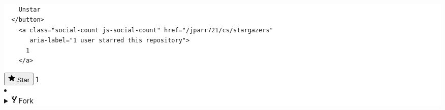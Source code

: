        Unstar
      </button>
        <a class="social-count js-social-count" href="/jparr721/cs/stargazers"
           aria-label="1 user starred this repository">
          1
        </a>
</form>
    <!-- '"` --><!-- </textarea></xmp> --></option></form><form class="unstarred js-social-form" action="/jparr721/cs/star" accept-charset="UTF-8" method="post"><input name="utf8" type="hidden" value="&#x2713;" /><input type="hidden" name="authenticity_token" value="6SgvVGsAapC8EZ9/xLTSsdzn1YrSneWaijsCzkLXRi/SFZF998yJpfbcGl539DBCHNPCyu3OrmKDBRb+rqJGZg==" />
      <input type="hidden" name="context" value="repository"></input>
      <button
        type="submit"
        class="btn btn-sm btn-with-count js-toggler-target"
        aria-label="Star this repository" title="Star jparr721/cs"
        data-ga-click="Repository, click star button, action:blob#show; text:Star">
        <svg class="octicon octicon-star v-align-text-bottom" viewBox="0 0 14 16" version="1.1" width="14" height="16" aria-hidden="true"><path fill-rule="evenodd" d="M14 6l-4.9-.64L7 1 4.9 5.36 0 6l3.6 3.26L2.67 14 7 11.67 11.33 14l-.93-4.74L14 6z"/></svg>
        Star
      </button>
        <a class="social-count js-social-count" href="/jparr721/cs/stargazers"
           aria-label="1 user starred this repository">
          1
        </a>
</form>  </div>

  </li>

  <li>
          <details class="details-reset details-overlay details-overlay-dark d-inline-block float-left"
            data-deferred-details-content-url="/jparr721/cs/fork?fragment=1">
            <summary class="btn btn-sm btn-with-count"
              title="Fork your own copy of jparr721/cs to your account"
              data-ga-click="Repository, show fork modal, action:blob#show; text:Fork">
              <svg class="octicon octicon-repo-forked v-align-text-bottom" viewBox="0 0 10 16" version="1.1" width="10" height="16" aria-hidden="true"><path fill-rule="evenodd" d="M8 1a1.993 1.993 0 0 0-1 3.72V6L5 8 3 6V4.72A1.993 1.993 0 0 0 2 1a1.993 1.993 0 0 0-1 3.72V6.5l3 3v1.78A1.993 1.993 0 0 0 5 15a1.993 1.993 0 0 0 1-3.72V9.5l3-3V4.72A1.993 1.993 0 0 0 8 1zM2 4.2C1.34 4.2.8 3.65.8 3c0-.65.55-1.2 1.2-1.2.65 0 1.2.55 1.2 1.2 0 .65-.55 1.2-1.2 1.2zm3 10c-.66 0-1.2-.55-1.2-1.2 0-.65.55-1.2 1.2-1.2.65 0 1.2.55 1.2 1.2 0 .65-.55 1.2-1.2 1.2zm3-10c-.66 0-1.2-.55-1.2-1.2 0-.65.55-1.2 1.2-1.2.65 0 1.2.55 1.2 1.2 0 .65-.55 1.2-1.2 1.2z"/></svg>
              Fork
            </summary>
            <details-dialog class="anim-fade-in fast Box Box--overlay d-flex flex-column">
              <div class="Box-header">
                <button class="Box-btn-octicon btn-octicon float-right" type="button" aria-label="Close dialog" data-close-dialog>
                  <svg class="octicon octicon-x" viewBox="0 0 12 16" version="1.1" width="12" height="16" aria-hidden="true"><path fill-rule="evenodd" d="M7.48 8l3.75 3.75-1.48 1.48L6 9.48l-3.75 3.75-1.48-1.48L4.52 8 .77 4.25l1.48-1.48L6 6.52l3.75-3.75 1.48 1.48L7.48 8z"/></svg>
                </button>
                <h3 class="Box-title">Fork cs</h3>
              </div>
              <div class="overflow-auto text-center">
                <include-fragment>
                  <div class="octocat-spinner my-3" aria-label="Loading..."></div>
                  <p class="f5 text-gray">If this dialog fails to load, you can visit <a href="/jparr721/cs/fork">the fork page</a> directly.</p>
                </include-fragment>
              </div>
            </details-dialog>
          </details>
